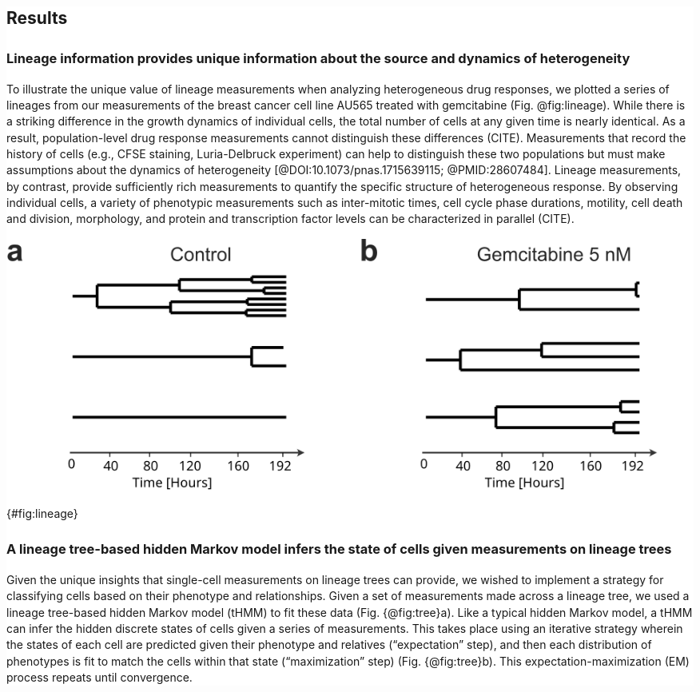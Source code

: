 

## Results

### Lineage information provides unique information about the source and dynamics of heterogeneity

To illustrate the unique value of lineage measurements when analyzing heterogeneous drug responses, we plotted a series of lineages from our measurements of the breast cancer cell line AU565 treated with gemcitabine (Fig. @fig:lineage). While there is a striking difference in the growth dynamics of individual cells, the total number of cells at any given time is nearly identical. As a result, population-level drug response measurements cannot distinguish these differences (CITE). Measurements that record the history of cells (e.g., CFSE staining, Luria-Delbruck experiment) can help to distinguish these two populations but must make assumptions about the dynamics of heterogeneity [@DOI:10.1073/pnas.1715639115; @PMID:28607484]. Lineage measurements, by contrast, provide sufficiently rich measurements to quantify the specific structure of heterogeneous response. By observing individual cells, a variety of phenotypic measurements such as inter-mitotic times, cell cycle phase durations, motility, cell death and division, morphology, and protein and transcription factor levels can be characterized in parallel (CITE).

![**Population-based measurements are insufficient to distinguish the structure of heterogeneous populations.**  Lineages of AU565 cells (a) untreated or (b) treated with 5 nM gemcitabine. Each line indicates the lifetime of one cell. The line branching into two lines indicates cell division. Both conditions have the same initial and final number of cells. However, the contribution of individual cells to population growth is clearly different.](figure1.svg){#fig:lineage}

### A lineage tree-based hidden Markov model infers the state of cells given measurements on lineage trees

Given the unique insights that single-cell measurements on lineage trees can provide, we wished to implement a strategy for classifying cells based on their phenotype and relationships. Given a set of measurements made across a lineage tree, we used a lineage tree-based hidden Markov model (tHMM) to fit these data (Fig. {@fig:tree}a). Like a typical hidden Markov model, a tHMM can infer the hidden discrete states of cells given a series of measurements. This takes place using an iterative strategy wherein the states of each cell are predicted given their phenotype and relatives (“expectation” step), and then each distribution of phenotypes is fit to match the cells within that state (“maximization” step) (Fig. {@fig:tree}b). This expectation-maximization (EM) process repeats until convergence.
